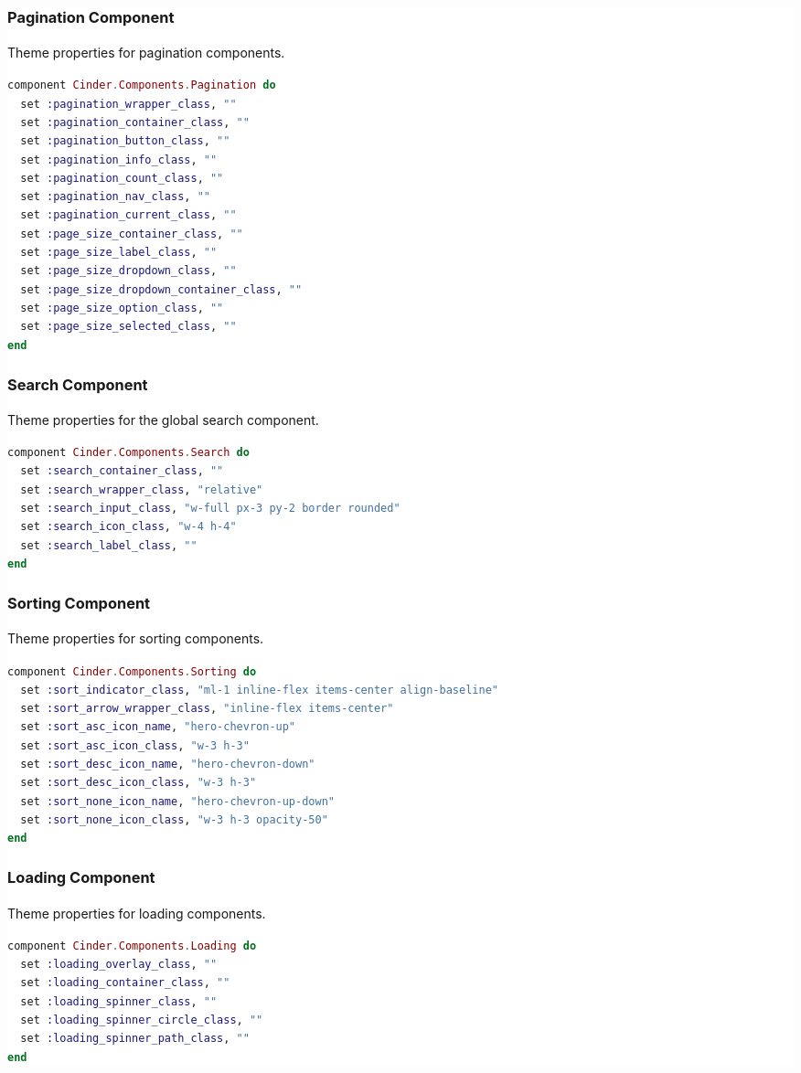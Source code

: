 ### Pagination Component
Theme properties for pagination components.

```elixir
component Cinder.Components.Pagination do
  set :pagination_wrapper_class, ""
  set :pagination_container_class, ""
  set :pagination_button_class, ""
  set :pagination_info_class, ""
  set :pagination_count_class, ""
  set :pagination_nav_class, ""
  set :pagination_current_class, ""
  set :page_size_container_class, ""
  set :page_size_label_class, ""
  set :page_size_dropdown_class, ""
  set :page_size_dropdown_container_class, ""
  set :page_size_option_class, ""
  set :page_size_selected_class, ""
end
```

### Search Component
Theme properties for the global search component.

```elixir
component Cinder.Components.Search do
  set :search_container_class, ""
  set :search_wrapper_class, "relative"
  set :search_input_class, "w-full px-3 py-2 border rounded"
  set :search_icon_class, "w-4 h-4"
  set :search_label_class, ""
end
```

### Sorting Component
Theme properties for sorting components.

```elixir
component Cinder.Components.Sorting do
  set :sort_indicator_class, "ml-1 inline-flex items-center align-baseline"
  set :sort_arrow_wrapper_class, "inline-flex items-center"
  set :sort_asc_icon_name, "hero-chevron-up"
  set :sort_asc_icon_class, "w-3 h-3"
  set :sort_desc_icon_name, "hero-chevron-down"
  set :sort_desc_icon_class, "w-3 h-3"
  set :sort_none_icon_name, "hero-chevron-up-down"
  set :sort_none_icon_class, "w-3 h-3 opacity-50"
end
```

### Loading Component
Theme properties for loading components.

```elixir
component Cinder.Components.Loading do
  set :loading_overlay_class, ""
  set :loading_container_class, ""
  set :loading_spinner_class, ""
  set :loading_spinner_circle_class, ""
  set :loading_spinner_path_class, ""
end
```




